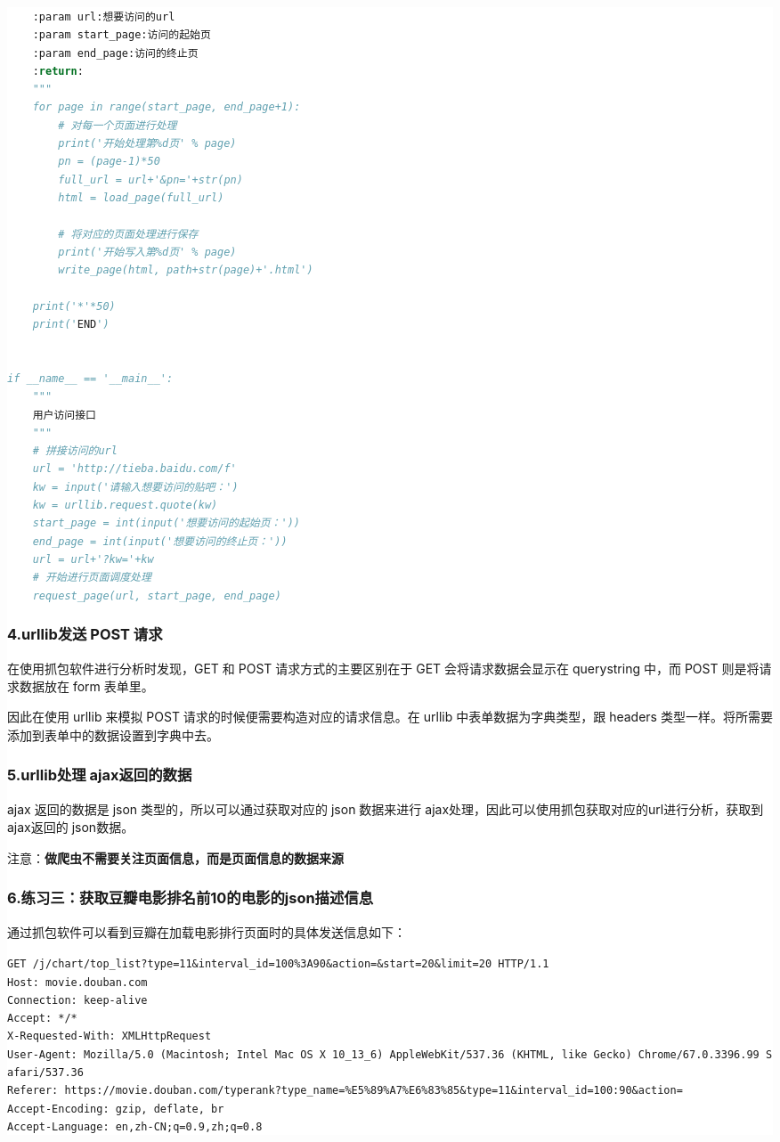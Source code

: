 ```python
    :param url:想要访问的url
    :param start_page:访问的起始页
    :param end_page:访问的终止页
    :return:
    """
    for page in range(start_page, end_page+1):
        # 对每一个页面进行处理
        print('开始处理第%d页' % page)
        pn = (page-1)*50
        full_url = url+'&pn='+str(pn)
        html = load_page(full_url)

        # 将对应的页面处理进行保存
        print('开始写入第%d页' % page)
        write_page(html, path+str(page)+'.html')

    print('*'*50)
    print('END')


if __name__ == '__main__':
    """
    用户访问接口
    """
    # 拼接访问的url
    url = 'http://tieba.baidu.com/f'
    kw = input('请输入想要访问的贴吧：')
    kw = urllib.request.quote(kw)
    start_page = int(input('想要访问的起始页：'))
    end_page = int(input('想要访问的终止页：'))
    url = url+'?kw='+kw
    # 开始进行页面调度处理
    request_page(url, start_page, end_page)
```

### 4.urllib发送 POST 请求

在使用抓包软件进行分析时发现，GET 和 POST 请求方式的主要区别在于 GET 会将请求数据会显示在 querystring 中，而 POST 则是将请求数据放在 form 表单里。

因此在使用 urllib 来模拟 POST 请求的时候便需要构造对应的请求信息。在 urllib 中表单数据为字典类型，跟 headers 类型一样。将所需要添加到表单中的数据设置到字典中去。

### 5.urllib处理 ajax返回的数据

ajax 返回的数据是 json 类型的，所以可以通过获取对应的 json 数据来进行 ajax处理，因此可以使用抓包获取对应的url进行分析，获取到 ajax返回的 json数据。

注意：**做爬虫不需要关注页面信息，而是页面信息的数据来源**

### 6.练习三：获取豆瓣电影排名前10的电影的json描述信息

通过抓包软件可以看到豆瓣在加载电影排行页面时的具体发送信息如下：

```
GET /j/chart/top_list?type=11&interval_id=100%3A90&action=&start=20&limit=20 HTTP/1.1
Host: movie.douban.com
Connection: keep-alive
Accept: */*
X-Requested-With: XMLHttpRequest
User-Agent: Mozilla/5.0 (Macintosh; Intel Mac OS X 10_13_6) AppleWebKit/537.36 (KHTML, like Gecko) Chrome/67.0.3396.99 Safari/537.36
Referer: https://movie.douban.com/typerank?type_name=%E5%89%A7%E6%83%85&type=11&interval_id=100:90&action=
Accept-Encoding: gzip, deflate, br
Accept-Language: en,zh-CN;q=0.9,zh;q=0.8
```